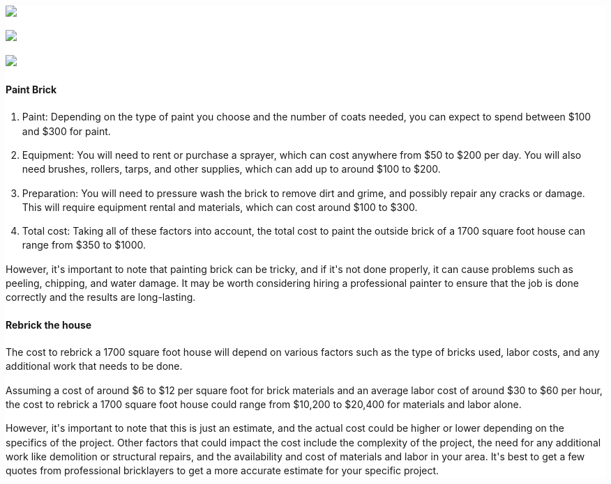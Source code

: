 ![](https://lh3.googleusercontent.com/pw/AMWts8AeqfnwoeK0todRqEqkFL5fOKrXW6NXXNPn4zHKqjiJgldG6kohkCoIpwR4nfdhHDvV-_sDA_2f_rzeoMYQ8OU9eVEW-0hiDSud-zs82P7S74k4M7wHrH7FUrQ0DlKW2tO-e_2TeARjFM-BVSEf9iB7vw=w1254-h941-s-no?authuser=0)

![](https://lh3.googleusercontent.com/pw/AMWts8C-dU9ia8bjvCXpuJVpxMKdgZEgQV9TlMW3xJu6L8F47MCq9YXF2UTzMRSFnn6DFTqg6xtbyGPJS02OXKjwg_JX42vUeDRXdMjMjd8TxqaLk8UzGBzwa8I_ti43lq6hZCKG4gVcjOiD_Dv6z-vBiUuONQ=w1254-h941-s-no?authuser=0)

![](https://lh3.googleusercontent.com/pw/AMWts8BLsETVyupGdssR6SmGhWM2U4rhGDIue68IxIYr0OYg8hnJq5zNfFYwfhgp054O7MUCLNuc_ZlmdNx7K51zCv0Jx9IiAlEaOYko2cGl9bfOCAIfTqtcfvVyfAWK2-MYbLQ-oeaYcalW0ZAV6ulrzNDrhQ=w1254-h941-s-no?authuser=0)

#### Paint Brick

1.  Paint: Depending on the type of paint you choose and the number of coats needed, you can expect to spend between $100 and $300 for paint.
    
2.  Equipment: You will need to rent or purchase a sprayer, which can cost anywhere from $50 to $200 per day. You will also need brushes, rollers, tarps, and other supplies, which can add up to around $100 to $200.
    
3.  Preparation: You will need to pressure wash the brick to remove dirt and grime, and possibly repair any cracks or damage. This will require equipment rental and materials, which can cost around $100 to $300.
    
4.  Total cost: Taking all of these factors into account, the total cost to paint the outside brick of a 1700 square foot house can range from $350 to $1000.

However, it's important to note that painting brick can be tricky, and if it's not done properly, it can cause problems such as peeling, chipping, and water damage. It may be worth considering hiring a professional painter to ensure that the job is done correctly and the results are long-lasting.

#### Rebrick the house

The cost to rebrick a 1700 square foot house will depend on various factors such as the type of bricks used, labor costs, and any additional work that needs to be done.

Assuming a cost of around $6 to $12 per square foot for brick materials and an average labor cost of around $30 to $60 per hour, the cost to rebrick a 1700 square foot house could range from $10,200 to $20,400 for materials and labor alone.

However, it's important to note that this is just an estimate, and the actual cost could be higher or lower depending on the specifics of the project. Other factors that could impact the cost include the complexity of the project, the need for any additional work like demolition or structural repairs, and the availability and cost of materials and labor in your area. It's best to get a few quotes from professional bricklayers to get a more accurate estimate for your specific project.